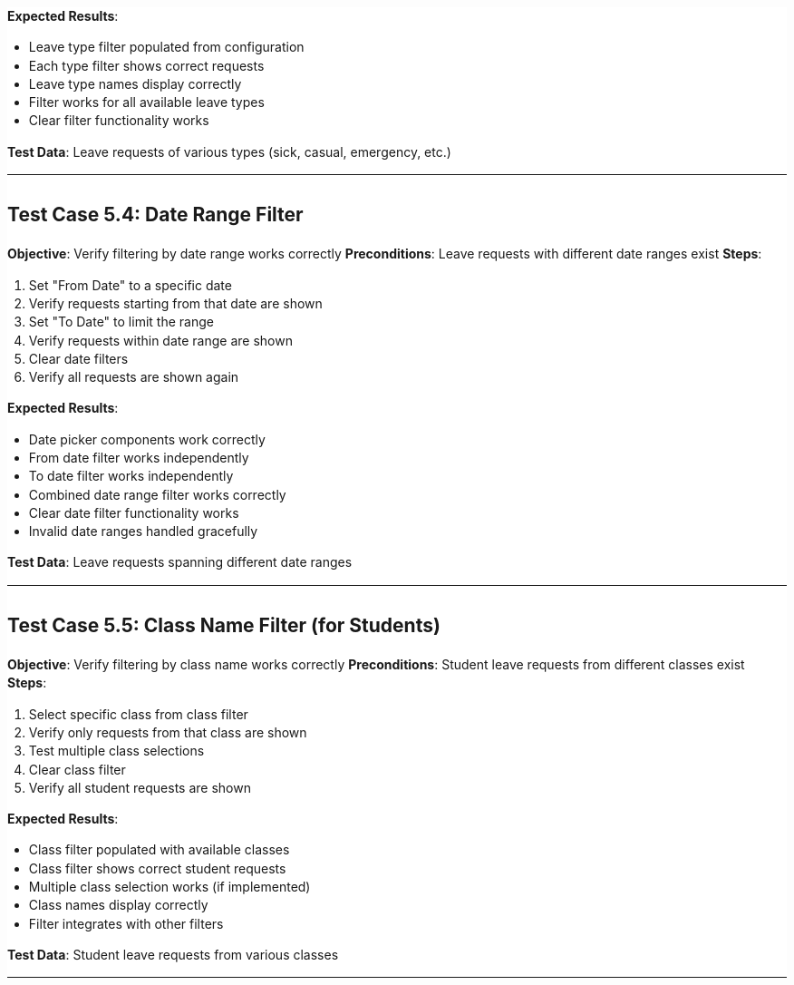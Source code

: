 **Expected Results**:
- Leave type filter populated from configuration
- Each type filter shows correct requests
- Leave type names display correctly
- Filter works for all available leave types
- Clear filter functionality works

**Test Data**: Leave requests of various types (sick, casual, emergency, etc.)

---

## Test Case 5.4: Date Range Filter
**Objective**: Verify filtering by date range works correctly
**Preconditions**: Leave requests with different date ranges exist
**Steps**:
1. Set "From Date" to a specific date
2. Verify requests starting from that date are shown
3. Set "To Date" to limit the range
4. Verify requests within date range are shown
5. Clear date filters
6. Verify all requests are shown again

**Expected Results**:
- Date picker components work correctly
- From date filter works independently
- To date filter works independently
- Combined date range filter works correctly
- Clear date filter functionality works
- Invalid date ranges handled gracefully

**Test Data**: Leave requests spanning different date ranges

---

## Test Case 5.5: Class Name Filter (for Students)
**Objective**: Verify filtering by class name works correctly
**Preconditions**: Student leave requests from different classes exist
**Steps**:
1. Select specific class from class filter
2. Verify only requests from that class are shown
3. Test multiple class selections
4. Clear class filter
5. Verify all student requests are shown

**Expected Results**:
- Class filter populated with available classes
- Class filter shows correct student requests
- Multiple class selection works (if implemented)
- Class names display correctly
- Filter integrates with other filters

**Test Data**: Student leave requests from various classes

---